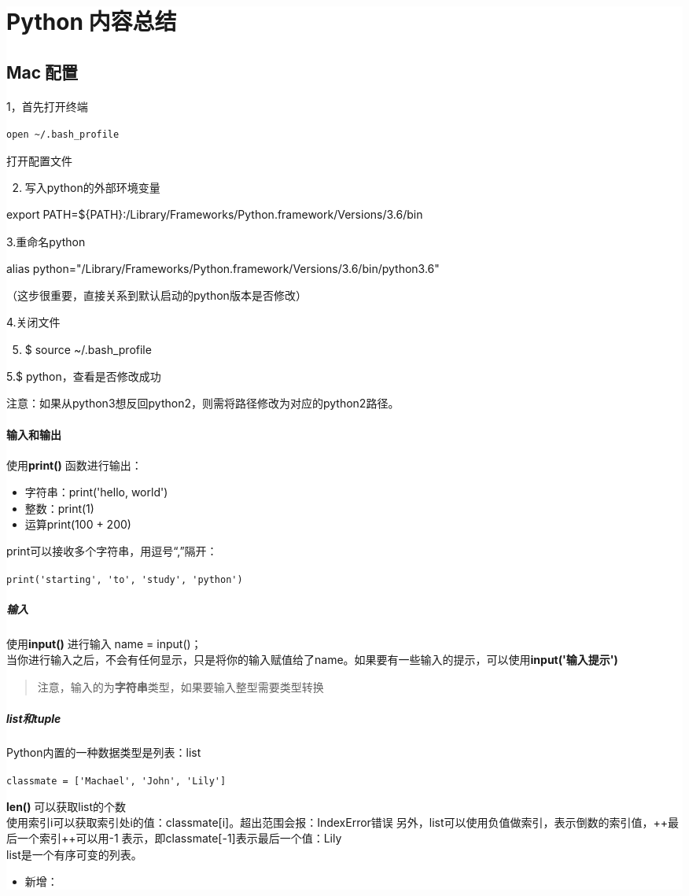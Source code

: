 # Python 内容总结

## Mac 配置

1，首先打开终端

    open ~/.bash_profile

   打开配置文件

 2. 写入python的外部环境变量

 export PATH=${PATH}:/Library/Frameworks/Python.framework/Versions/3.6/bin

3.重命名python

alias python="/Library/Frameworks/Python.framework/Versions/3.6/bin/python3.6"

（这步很重要，直接关系到默认启动的python版本是否修改）

4.关闭文件

5. $ source ~/.bash_profile

5.$ python，查看是否修改成功


注意：如果从python3想反回python2，则需将路径修改为对应的python2路径。

#### 输入和输出
使用**print()** 函数进行输出：  
- 字符串：print('hello, world')
- 整数：print(1)
- 运算print(100 + 200)

print可以接收多个字符串，用逗号“,”隔开：  
```
print('starting', 'to', 'study', 'python')
```
##### 输入
使用**input()** 进行输入
name = input()；  
当你进行输入之后，不会有任何显示，只是将你的输入赋值给了name。如果要有一些输入的提示，可以使用**input('输入提示')**
> 注意，输入的为**字符串**类型，如果要输入整型需要类型转换
##### list和tuple  
Python内置的一种数据类型是列表：list  

```
classmate = ['Machael', 'John', 'Lily']  
```

**len()** 可以获取list的个数  
使用索引i可以获取索引处i的值：classmate[i]。超出范围会报：IndexError错误
另外，list可以使用负值做索引，表示倒数的索引值，++最后一个索引++可以用-1 表示，即classmate[-1]表示最后一个值：Lily  
list是一个有序可变的列表。  
- 新增：  
